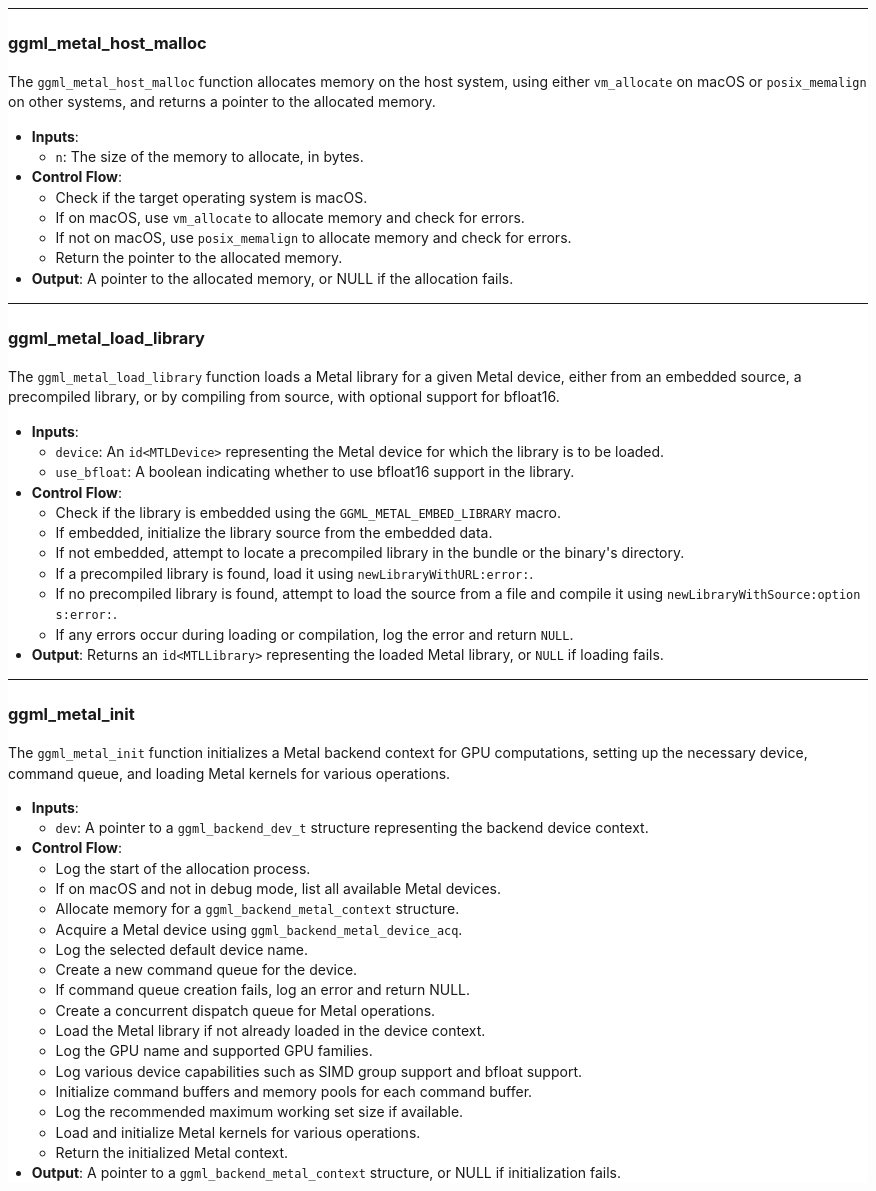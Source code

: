 
---
### ggml\_metal\_host\_malloc
The `ggml_metal_host_malloc` function allocates memory on the host system, using either `vm_allocate` on macOS or `posix_memalign` on other systems, and returns a pointer to the allocated memory.
- **Inputs**:
    - `n`: The size of the memory to allocate, in bytes.
- **Control Flow**:
    - Check if the target operating system is macOS.
    - If on macOS, use `vm_allocate` to allocate memory and check for errors.
    - If not on macOS, use `posix_memalign` to allocate memory and check for errors.
    - Return the pointer to the allocated memory.
- **Output**: A pointer to the allocated memory, or NULL if the allocation fails.


---
### ggml\_metal\_load\_library
The `ggml_metal_load_library` function loads a Metal library for a given Metal device, either from an embedded source, a precompiled library, or by compiling from source, with optional support for bfloat16.
- **Inputs**:
    - `device`: An `id<MTLDevice>` representing the Metal device for which the library is to be loaded.
    - `use_bfloat`: A boolean indicating whether to use bfloat16 support in the library.
- **Control Flow**:
    - Check if the library is embedded using the `GGML_METAL_EMBED_LIBRARY` macro.
    - If embedded, initialize the library source from the embedded data.
    - If not embedded, attempt to locate a precompiled library in the bundle or the binary's directory.
    - If a precompiled library is found, load it using `newLibraryWithURL:error:`.
    - If no precompiled library is found, attempt to load the source from a file and compile it using `newLibraryWithSource:options:error:`.
    - If any errors occur during loading or compilation, log the error and return `NULL`.
- **Output**: Returns an `id<MTLLibrary>` representing the loaded Metal library, or `NULL` if loading fails.


---
### ggml\_metal\_init
The `ggml_metal_init` function initializes a Metal backend context for GPU computations, setting up the necessary device, command queue, and loading Metal kernels for various operations.
- **Inputs**:
    - `dev`: A pointer to a `ggml_backend_dev_t` structure representing the backend device context.
- **Control Flow**:
    - Log the start of the allocation process.
    - If on macOS and not in debug mode, list all available Metal devices.
    - Allocate memory for a `ggml_backend_metal_context` structure.
    - Acquire a Metal device using `ggml_backend_metal_device_acq`.
    - Log the selected default device name.
    - Create a new command queue for the device.
    - If command queue creation fails, log an error and return NULL.
    - Create a concurrent dispatch queue for Metal operations.
    - Load the Metal library if not already loaded in the device context.
    - Log the GPU name and supported GPU families.
    - Log various device capabilities such as SIMD group support and bfloat support.
    - Initialize command buffers and memory pools for each command buffer.
    - Log the recommended maximum working set size if available.
    - Load and initialize Metal kernels for various operations.
    - Return the initialized Metal context.
- **Output**: A pointer to a `ggml_backend_metal_context` structure, or NULL if initialization fails.
